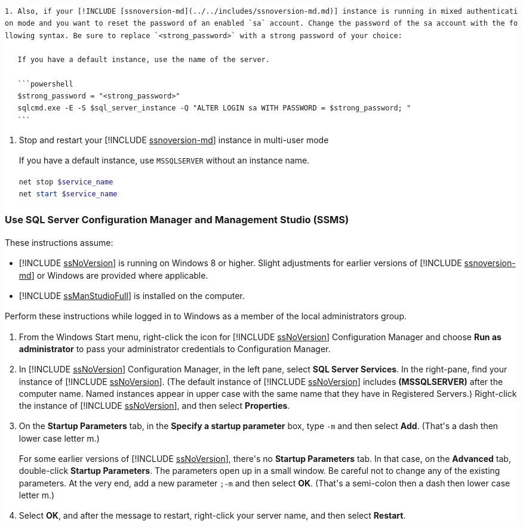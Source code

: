     1. Also, if your [!INCLUDE [ssnoversion-md](../../includes/ssnoversion-md.md)] instance is running in mixed authentication mode and you want to reset the password of an enabled `sa` account. Change the password of the sa account with the following syntax. Be sure to replace `<strong_password>` with a strong password of your choice:

       If you have a default instance, use the name of the server.

       ```powershell
       $strong_password = "<strong_password>"
       sqlcmd.exe -E -S $sql_server_instance -Q "ALTER LOGIN sa WITH PASSWORD = $strong_password; "
       ```

1. Stop and restart your [!INCLUDE [ssnoversion-md](../../includes/ssnoversion-md.md)] instance in multi-user mode

   If you have a default instance, use `MSSQLSERVER` without an instance name.

   ```powershell
   net stop $service_name
   net start $service_name
   ```

### Use SQL Server Configuration Manager and Management Studio (SSMS)

These instructions assume:

- [!INCLUDE [ssNoVersion](../../includes/ssnoversion-md.md)] is running on Windows 8 or higher. Slight adjustments for earlier versions of [!INCLUDE [ssnoversion-md](../../includes/ssnoversion-md.md)] or Windows are provided where applicable.

- [!INCLUDE [ssManStudioFull](../../includes/ssmanstudiofull-md.md)] is installed on the computer.

Perform these instructions while logged in to Windows as a member of the local administrators group.

1. From the Windows Start menu, right-click the icon for [!INCLUDE [ssNoVersion](../../includes/ssnoversion-md.md)] Configuration Manager and choose **Run as administrator** to pass your administrator credentials to Configuration Manager.

1. In [!INCLUDE [ssNoVersion](../../includes/ssnoversion-md.md)] Configuration Manager, in the left pane, select **SQL Server Services**. In the right-pane, find your instance of [!INCLUDE [ssNoVersion](../../includes/ssnoversion-md.md)]. (The default instance of [!INCLUDE [ssNoVersion](../../includes/ssnoversion-md.md)] includes **(MSSQLSERVER)** after the computer name. Named instances appear in upper case with the same name that they have in Registered Servers.) Right-click the instance of [!INCLUDE [ssNoVersion](../../includes/ssnoversion-md.md)], and then select **Properties**.

1. On the **Startup Parameters** tab, in the **Specify a startup parameter** box, type `-m` and then select **Add**. (That's a dash then lower case letter m.)

   For some earlier versions of [!INCLUDE [ssNoVersion](../../includes/ssnoversion-md.md)], there's no **Startup Parameters** tab. In that case, on the **Advanced** tab, double-click **Startup Parameters**. The parameters open up in a small window. Be careful not to change any of the existing parameters. At the very end, add a new parameter `;-m` and then select **OK**. (That's a semi-colon then a dash then lower case letter m.)

1. Select **OK**, and after the message to restart, right-click your server name, and then select **Restart**.
